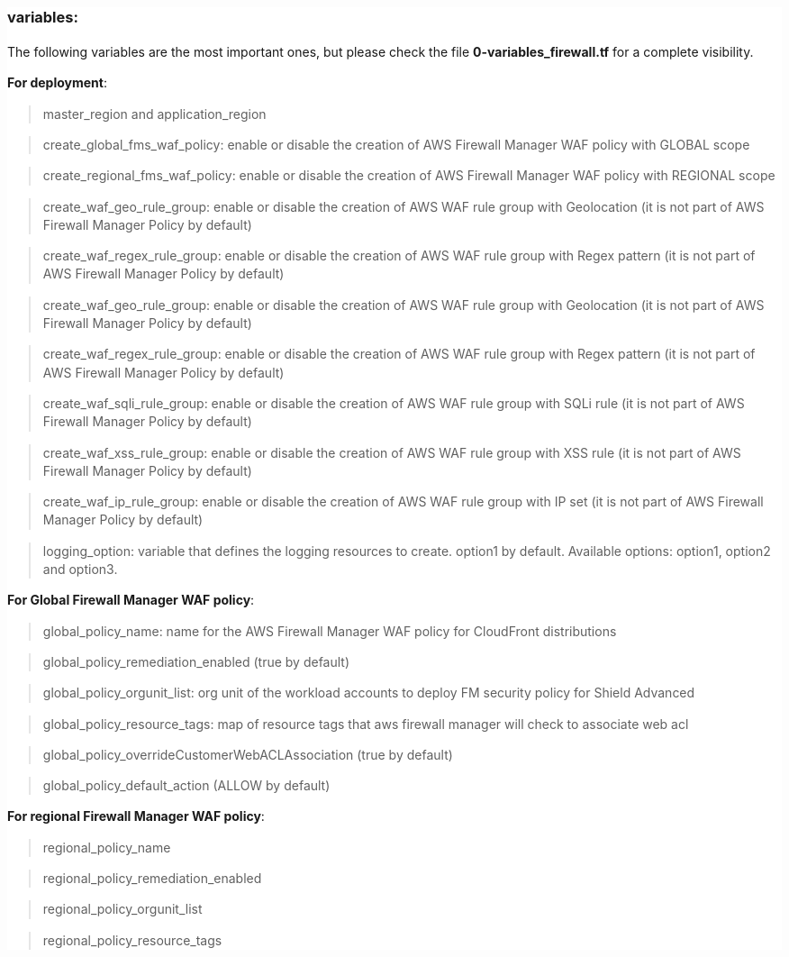 ### variables: 
The following variables are the most important ones, but please check the file **0-variables_firewall.tf** for a complete visibility. 

**For deployment**:
> master_region and application_region

> create_global_fms_waf_policy: enable or disable the creation of AWS Firewall Manager WAF policy with GLOBAL scope

> create_regional_fms_waf_policy: enable or disable the creation of AWS Firewall Manager WAF policy with REGIONAL scope

> create_waf_geo_rule_group: enable or disable the creation of AWS WAF rule group with Geolocation (it is not part of AWS Firewall Manager Policy by default)

> create_waf_regex_rule_group: enable or disable the creation of AWS WAF rule group with Regex pattern (it is not part of AWS Firewall Manager Policy by default)

> create_waf_geo_rule_group: enable or disable the creation of AWS WAF rule group with Geolocation (it is not part of AWS Firewall Manager Policy by default)

> create_waf_regex_rule_group: enable or disable the creation of AWS WAF rule group with Regex pattern (it is not part of AWS Firewall Manager Policy by default)

> create_waf_sqli_rule_group: enable or disable the creation of AWS WAF rule group with SQLi rule (it is not part of AWS Firewall Manager Policy by default)

> create_waf_xss_rule_group: enable or disable the creation of AWS WAF rule group with XSS rule (it is not part of AWS Firewall Manager Policy by default)

> create_waf_ip_rule_group: enable or disable the creation of AWS WAF rule group with IP set (it is not part of AWS Firewall Manager Policy by default)

> logging_option: variable that defines the logging resources to create. option1 by default. Available options: option1, option2 and option3.

**For Global Firewall Manager WAF policy**:
> global_policy_name: name for the AWS Firewall Manager WAF policy for CloudFront distributions

> global_policy_remediation_enabled (true by default)

> global_policy_orgunit_list: org unit of the workload accounts to deploy FM security policy for Shield Advanced

> global_policy_resource_tags: map of resource tags that aws firewall manager will check to associate web acl

> global_policy_overrideCustomerWebACLAssociation (true by default)

> global_policy_default_action (ALLOW by default)

**For regional Firewall Manager WAF policy**:
> regional_policy_name

> regional_policy_remediation_enabled

> regional_policy_orgunit_list

> regional_policy_resource_tags
